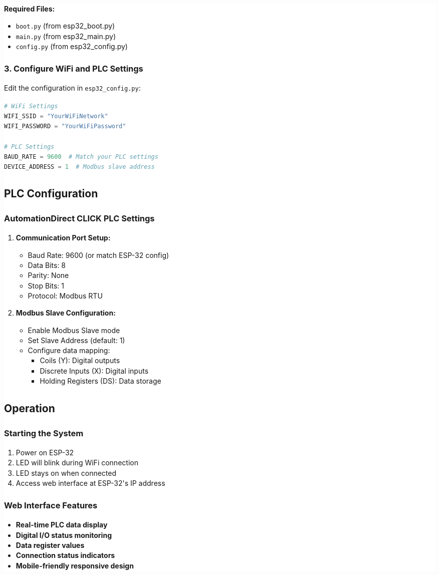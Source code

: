 **Required Files:**
- `boot.py` (from esp32_boot.py)
- `main.py` (from esp32_main.py)
- `config.py` (from esp32_config.py)

### 3. Configure WiFi and PLC Settings
Edit the configuration in `esp32_config.py`:

```python
# WiFi Settings
WIFI_SSID = "YourWiFiNetwork"
WIFI_PASSWORD = "YourWiFiPassword"

# PLC Settings
BAUD_RATE = 9600  # Match your PLC settings
DEVICE_ADDRESS = 1  # Modbus slave address
```

## PLC Configuration

### AutomationDirect CLICK PLC Settings
1. **Communication Port Setup:**
   - Baud Rate: 9600 (or match ESP-32 config)
   - Data Bits: 8
   - Parity: None
   - Stop Bits: 1
   - Protocol: Modbus RTU

2. **Modbus Slave Configuration:**
   - Enable Modbus Slave mode
   - Set Slave Address (default: 1)
   - Configure data mapping:
     - Coils (Y): Digital outputs
     - Discrete Inputs (X): Digital inputs
     - Holding Registers (DS): Data storage

## Operation

### Starting the System
1. Power on ESP-32
2. LED will blink during WiFi connection
3. LED stays on when connected
4. Access web interface at ESP-32's IP address

### Web Interface Features
- **Real-time PLC data display**
- **Digital I/O status monitoring**
- **Data register values**
- **Connection status indicators**
- **Mobile-friendly responsive design**
